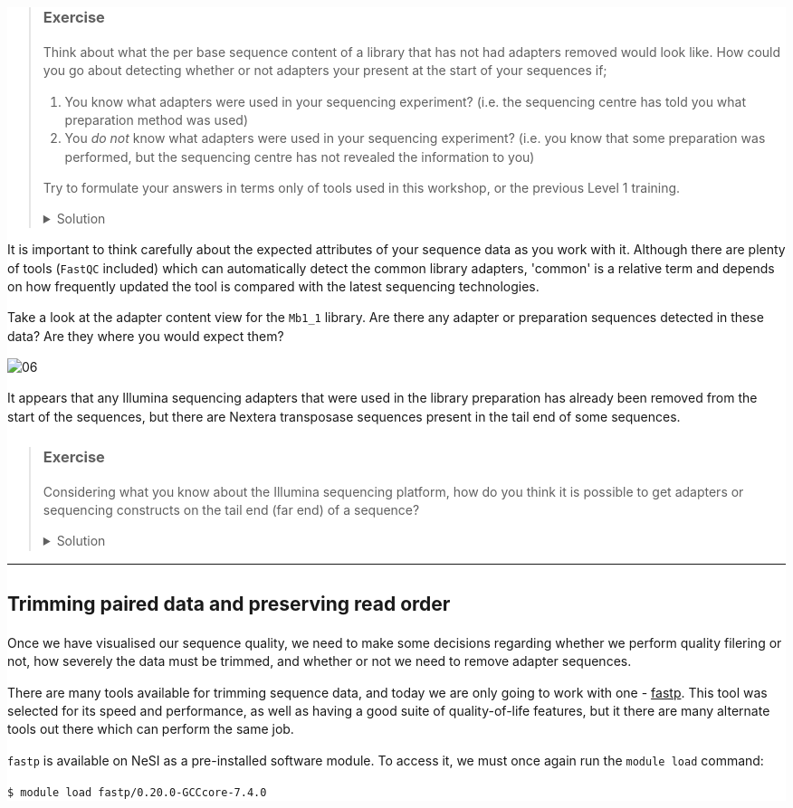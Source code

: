 > ### Exercise
>
> Think about what the per base sequence content of a library that has not had adapters removed would look like. How could you go about detecting whether or not adapters your present at the start of your sequences if;
> 
> 1. You know what adapters were used in your sequencing experiment? (i.e. the sequencing centre has told you what preparation method was used)
> 2. You *do not* know what adapters were used in your sequencing experiment? (i.e. you know that some preparation was performed, but the sequencing centre has not revealed the information to you)
> 
> Try to formulate your answers in terms only of tools used in this workshop, or the previous Level 1 training.
> 
> <details><summary>Solution</summary></details>

It is important to think carefully about the expected attributes of your sequence data as you work with it. Although there are plenty of tools (`FastQC` included) which can automatically detect the common library adapters, 'common' is a relative term and depends on how frequently updated the tool is compared with the latest sequencing technologies.

Take a look at the adapter content view for the `Mb1_1` library. Are there any adapter or preparation sequences detected in these data? Are they where you would expect them?

![06](https://github.com/GenomicsAotearoa/hts_workshop_mpi/assets/131924419/f847ea79-e1bb-4e93-b42f-1a45bdc87950)

It appears that any Illumina sequencing adapters that were used in the library preparation has already been removed from the start of the sequences, but there are Nextera transposase sequences present in the tail end of some sequences.

> ### Exercise
>
> Considering what you know about the Illumina sequencing platform, how do you think it is possible to get adapters or sequencing constructs on the tail end (far end) of a sequence?
> 
> <details><summary>Solution</summary></details>

---

## Trimming paired data and preserving read order

Once we have visualised our sequence quality, we need to make some decisions regarding whether we perform quality filering or not, how severely the data must be trimmed, and whether or not we need to remove adapter sequences.

There are many tools available for trimming sequence data, and today we are only going to work with one - [fastp](https://github.com/OpenGene/fastp). This tool was selected for its speed and performance, as well as having a good suite of quality-of-life features, but it there are many alternate tools out there which can perform the same job.

`fastp` is available on NeSI as a pre-installed software module. To access it, we must once again run the `module load` command:

```bash
$ module load fastp/0.20.0-GCCcore-7.4.0
```
